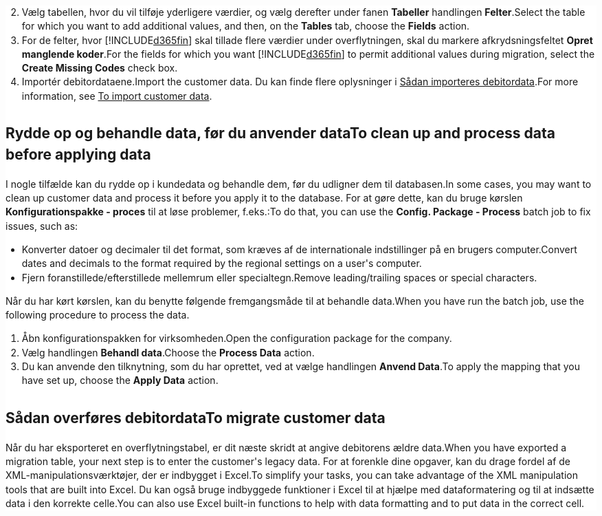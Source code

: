 2. <span data-ttu-id="e04d8-206">Vælg tabellen, hvor du vil tilføje yderligere værdier, og vælg derefter under fanen **Tabeller** handlingen **Felter**.</span><span class="sxs-lookup"><span data-stu-id="e04d8-206">Select the table for which you want to add additional values, and then, on the **Tables** tab, choose the **Fields** action.</span></span>  
3. <span data-ttu-id="e04d8-207">For de felter, hvor [!INCLUDE[d365fin](includes/d365fin_md.md)] skal tillade flere værdier under overflytningen, skal du markere afkrydsningsfeltet **Opret manglende koder**.</span><span class="sxs-lookup"><span data-stu-id="e04d8-207">For the fields for which you want [!INCLUDE[d365fin](includes/d365fin_md.md)] to permit additional values during migration, select the **Create Missing Codes** check box.</span></span>  
4. <span data-ttu-id="e04d8-208">Importér debitordataene.</span><span class="sxs-lookup"><span data-stu-id="e04d8-208">Import the customer data.</span></span> <span data-ttu-id="e04d8-209">Du kan finde flere oplysninger i [Sådan importeres debitordata](admin-migrate-customer-data.md#to-import-customer-data).</span><span class="sxs-lookup"><span data-stu-id="e04d8-209">For more information, see [To import customer data](admin-migrate-customer-data.md#to-import-customer-data).</span></span>

## <a name="to-clean-up-and-process-data-before-applying-data"></a><span data-ttu-id="e04d8-210">Rydde op og behandle data, før du anvender data</span><span class="sxs-lookup"><span data-stu-id="e04d8-210">To clean up and process data before applying data</span></span>
<span data-ttu-id="e04d8-211">I nogle tilfælde kan du rydde op i kundedata og behandle dem, før du udligner dem til databasen.</span><span class="sxs-lookup"><span data-stu-id="e04d8-211">In some cases, you may want to clean up customer data and process it before you apply it to the database.</span></span> <span data-ttu-id="e04d8-212">For at gøre dette, kan du bruge kørslen **Konfigurationspakke - proces** til at løse problemer, f.eks.:</span><span class="sxs-lookup"><span data-stu-id="e04d8-212">To do that, you can use the **Config. Package - Process** batch job to fix issues, such as:</span></span>  

- <span data-ttu-id="e04d8-213">Konverter datoer og decimaler til det format, som kræves af de internationale indstillinger på en brugers computer.</span><span class="sxs-lookup"><span data-stu-id="e04d8-213">Convert dates and decimals to the format required by the regional settings on a user's computer.</span></span>  
- <span data-ttu-id="e04d8-214">Fjern foranstillede/efterstillede mellemrum eller specialtegn.</span><span class="sxs-lookup"><span data-stu-id="e04d8-214">Remove leading/trailing spaces or special characters.</span></span>  

<span data-ttu-id="e04d8-215">Når du har kørt kørslen, kan du benytte følgende fremgangsmåde til at behandle data.</span><span class="sxs-lookup"><span data-stu-id="e04d8-215">When you have run the batch job, use the following procedure to process the data.</span></span>  

1. <span data-ttu-id="e04d8-216">Åbn konfigurationspakken for virksomheden.</span><span class="sxs-lookup"><span data-stu-id="e04d8-216">Open the configuration package for the company.</span></span>  
2. <span data-ttu-id="e04d8-217">Vælg handlingen **Behandl data**.</span><span class="sxs-lookup"><span data-stu-id="e04d8-217">Choose the **Process Data** action.</span></span>  
3. <span data-ttu-id="e04d8-218">Du kan anvende den tilknytning, som du har oprettet, ved at vælge handlingen **Anvend Data**.</span><span class="sxs-lookup"><span data-stu-id="e04d8-218">To apply the mapping that you have set up, choose the **Apply Data** action.</span></span>

## <a name="to-migrate-customer-data"></a><span data-ttu-id="e04d8-219">Sådan overføres debitordata</span><span class="sxs-lookup"><span data-stu-id="e04d8-219">To migrate customer data</span></span>
<span data-ttu-id="e04d8-220">Når du har eksporteret en overflytningstabel, er dit næste skridt at angive debitorens ældre data.</span><span class="sxs-lookup"><span data-stu-id="e04d8-220">When you have exported a migration table, your next step is to enter the customer's legacy data.</span></span> <span data-ttu-id="e04d8-221">For at forenkle dine opgaver, kan du drage fordel af de XML-manipulationsværktøjer, der er indbygget i Excel.</span><span class="sxs-lookup"><span data-stu-id="e04d8-221">To simplify your tasks, you can take advantage of the XML manipulation tools that are built into Excel.</span></span> <span data-ttu-id="e04d8-222">Du kan også bruge indbyggede funktioner i Excel til at hjælpe med dataformatering og til at indsætte data i den korrekte celle.</span><span class="sxs-lookup"><span data-stu-id="e04d8-222">You can also use Excel built-in functions to help with data formatting and to put data in the correct cell.</span></span>

